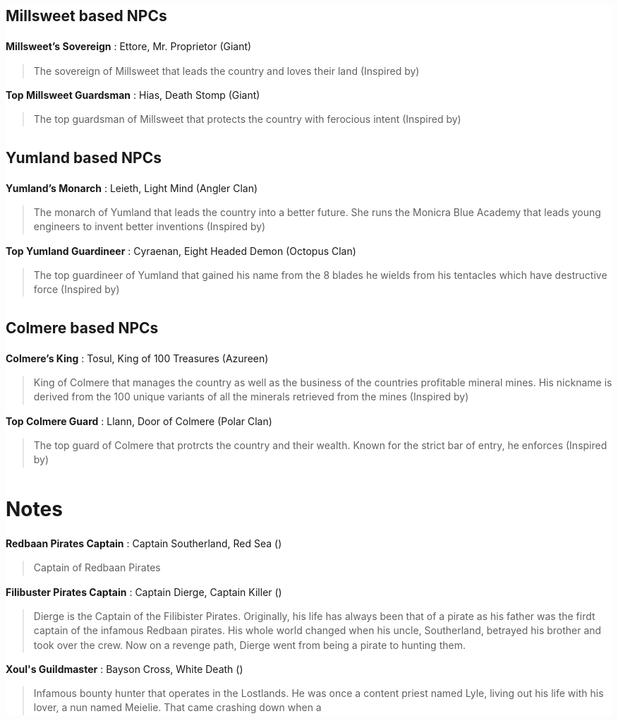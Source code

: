 ## Millsweet based NPCs

__Millsweet’s Sovereign__
: Ettore, Mr. Proprietor (Giant)
> The sovereign of Millsweet that leads the country and loves their land (Inspired by)

__Top Millsweet Guardsman__
: Hias, Death Stomp (Giant)
> The top guardsman of Millsweet that protects the country with ferocious intent (Inspired by)

## Yumland based NPCs

__Yumland’s Monarch__
: Leieth, Light Mind (Angler Clan)
> The monarch of Yumland that leads the country into a better future. She runs the Monicra Blue Academy that leads young engineers to invent better inventions (Inspired by)

__Top Yumland Guardineer__
: Cyraenan, Eight Headed Demon (Octopus Clan)
> The top guardineer of Yumland that gained his name from the 8 blades he wields from his tentacles which have destructive force (Inspired by)

## Colmere based NPCs

__Colmere’s King__
: Tosul, King of 100 Treasures (Azureen)
> King of Colmere that manages the country as well as the business of the countries profitable mineral mines. His nickname is derived from the 100 unique variants of all the minerals retrieved from the mines (Inspired by)

__Top Colmere Guard__
: Llann, Door of Colmere (Polar Clan)
> The top guard of Colmere that protrcts the country and their wealth. Known for the strict bar of entry, he enforces (Inspired by)

# Notes

__Redbaan Pirates Captain__
: Captain Southerland, Red Sea ()
> Captain of Redbaan Pirates

__Filibuster Pirates Captain__
: Captain Dierge, Captain Killer ()
> Dierge is the Captain of the Filibister Pirates. Originally, his life has always been that of a pirate as his father was the firdt captain of the infamous Redbaan pirates. His whole world changed when his uncle, Southerland, betrayed his brother and took over the crew. Now on a revenge path, Dierge went from being a pirate to hunting them.

__Xoul's Guildmaster__
: Bayson Cross, White Death ()
> Infamous bounty hunter that operates in the Lostlands. He was once a content priest named Lyle, living out his life with his lover, a nun named Meielie. That came crashing down when a 
